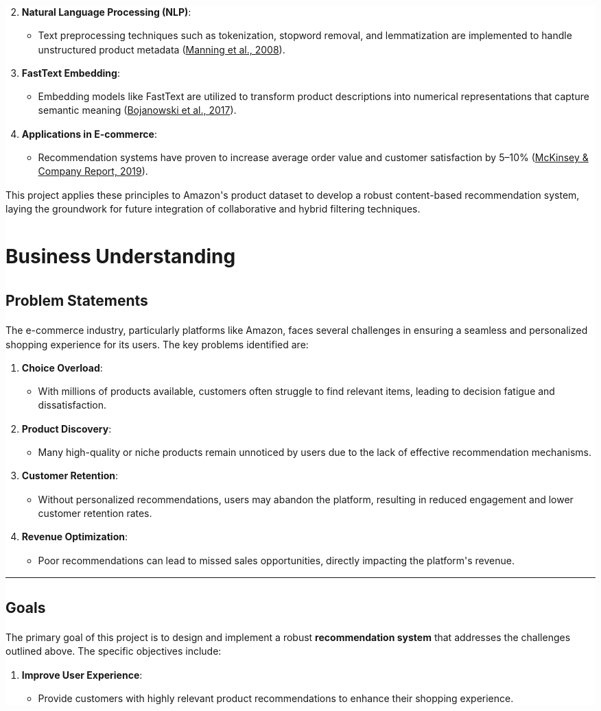 2. **Natural Language Processing (NLP)**:

   - Text preprocessing techniques such as tokenization, stopword removal, and lemmatization are implemented to handle unstructured product metadata ([Manning et al., 2008](https://nlp.stanford.edu/IR-book/)).

3. **FastText Embedding**:

   - Embedding models like FastText are utilized to transform product descriptions into numerical representations that capture semantic meaning ([Bojanowski et al., 2017](https://arxiv.org/abs/1607.04606)).

4. **Applications in E-commerce**:
   - Recommendation systems have proven to increase average order value and customer satisfaction by 5–10% ([McKinsey & Company Report, 2019](https://www.mckinsey.com/)).

This project applies these principles to Amazon's product dataset to develop a robust content-based recommendation system, laying the groundwork for future integration of collaborative and hybrid filtering techniques.

# **Business Understanding**

## **Problem Statements**

The e-commerce industry, particularly platforms like Amazon, faces several challenges in ensuring a seamless and personalized shopping experience for its users. The key problems identified are:

1. **Choice Overload**:

   - With millions of products available, customers often struggle to find relevant items, leading to decision fatigue and dissatisfaction.

2. **Product Discovery**:

   - Many high-quality or niche products remain unnoticed by users due to the lack of effective recommendation mechanisms.

3. **Customer Retention**:

   - Without personalized recommendations, users may abandon the platform, resulting in reduced engagement and lower customer retention rates.

4. **Revenue Optimization**:
   - Poor recommendations can lead to missed sales opportunities, directly impacting the platform's revenue.

---

## **Goals**

The primary goal of this project is to design and implement a robust **recommendation system** that addresses the challenges outlined above. The specific objectives include:

1. **Improve User Experience**:

   - Provide customers with highly relevant product recommendations to enhance their shopping experience.
